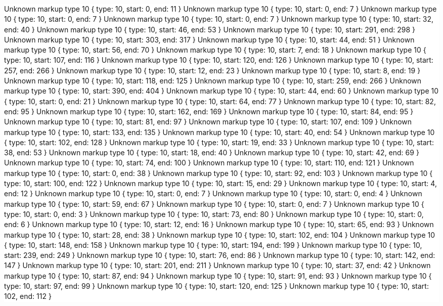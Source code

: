 Unknown markup type 10 { type: 10, start: 0, end: 11 }
Unknown markup type 10 { type: 10, start: 0, end: 7 }
Unknown markup type 10 { type: 10, start: 0, end: 7 }
Unknown markup type 10 { type: 10, start: 0, end: 7 }
Unknown markup type 10 { type: 10, start: 32, end: 40 }
Unknown markup type 10 { type: 10, start: 46, end: 53 }
Unknown markup type 10 { type: 10, start: 291, end: 298 }
Unknown markup type 10 { type: 10, start: 303, end: 317 }
Unknown markup type 10 { type: 10, start: 44, end: 51 }
Unknown markup type 10 { type: 10, start: 56, end: 70 }
Unknown markup type 10 { type: 10, start: 7, end: 18 }
Unknown markup type 10 { type: 10, start: 107, end: 116 }
Unknown markup type 10 { type: 10, start: 120, end: 126 }
Unknown markup type 10 { type: 10, start: 257, end: 266 }
Unknown markup type 10 { type: 10, start: 12, end: 23 }
Unknown markup type 10 { type: 10, start: 8, end: 19 }
Unknown markup type 10 { type: 10, start: 118, end: 125 }
Unknown markup type 10 { type: 10, start: 259, end: 266 }
Unknown markup type 10 { type: 10, start: 390, end: 404 }
Unknown markup type 10 { type: 10, start: 44, end: 60 }
Unknown markup type 10 { type: 10, start: 0, end: 21 }
Unknown markup type 10 { type: 10, start: 64, end: 77 }
Unknown markup type 10 { type: 10, start: 82, end: 95 }
Unknown markup type 10 { type: 10, start: 162, end: 169 }
Unknown markup type 10 { type: 10, start: 84, end: 95 }
Unknown markup type 10 { type: 10, start: 81, end: 97 }
Unknown markup type 10 { type: 10, start: 107, end: 109 }
Unknown markup type 10 { type: 10, start: 133, end: 135 }
Unknown markup type 10 { type: 10, start: 40, end: 54 }
Unknown markup type 10 { type: 10, start: 102, end: 128 }
Unknown markup type 10 { type: 10, start: 19, end: 33 }
Unknown markup type 10 { type: 10, start: 38, end: 53 }
Unknown markup type 10 { type: 10, start: 18, end: 40 }
Unknown markup type 10 { type: 10, start: 42, end: 69 }
Unknown markup type 10 { type: 10, start: 74, end: 100 }
Unknown markup type 10 { type: 10, start: 110, end: 121 }
Unknown markup type 10 { type: 10, start: 0, end: 38 }
Unknown markup type 10 { type: 10, start: 92, end: 103 }
Unknown markup type 10 { type: 10, start: 100, end: 122 }
Unknown markup type 10 { type: 10, start: 15, end: 29 }
Unknown markup type 10 { type: 10, start: 4, end: 12 }
Unknown markup type 10 { type: 10, start: 0, end: 7 }
Unknown markup type 10 { type: 10, start: 0, end: 4 }
Unknown markup type 10 { type: 10, start: 59, end: 67 }
Unknown markup type 10 { type: 10, start: 0, end: 7 }
Unknown markup type 10 { type: 10, start: 0, end: 3 }
Unknown markup type 10 { type: 10, start: 73, end: 80 }
Unknown markup type 10 { type: 10, start: 0, end: 6 }
Unknown markup type 10 { type: 10, start: 12, end: 16 }
Unknown markup type 10 { type: 10, start: 65, end: 93 }
Unknown markup type 10 { type: 10, start: 28, end: 38 }
Unknown markup type 10 { type: 10, start: 102, end: 104 }
Unknown markup type 10 { type: 10, start: 148, end: 158 }
Unknown markup type 10 { type: 10, start: 194, end: 199 }
Unknown markup type 10 { type: 10, start: 239, end: 249 }
Unknown markup type 10 { type: 10, start: 76, end: 86 }
Unknown markup type 10 { type: 10, start: 142, end: 147 }
Unknown markup type 10 { type: 10, start: 201, end: 211 }
Unknown markup type 10 { type: 10, start: 37, end: 42 }
Unknown markup type 10 { type: 10, start: 87, end: 94 }
Unknown markup type 10 { type: 10, start: 91, end: 93 }
Unknown markup type 10 { type: 10, start: 97, end: 99 }
Unknown markup type 10 { type: 10, start: 120, end: 125 }
Unknown markup type 10 { type: 10, start: 102, end: 112 }